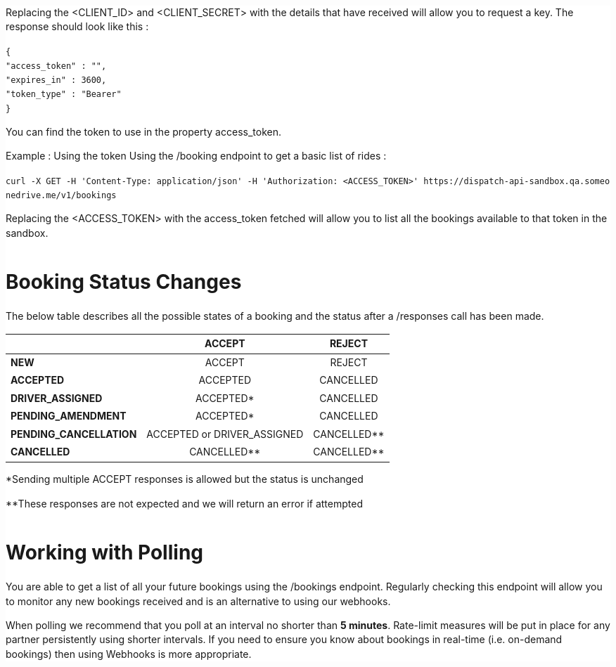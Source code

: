 Replacing the <CLIENT_ID> and <CLIENT_SECRET> with the details that have received will allow you to request a key. The response should look like this : 

~~~~
{
"access_token" : "",
"expires_in" : 3600,
"token_type" : "Bearer"
}
~~~~
 
You can find the token to use in the property access_token. 
 
Example : Using the token
Using the /booking endpoint to get a basic list of rides : 
 
~~~~
curl -X GET -H 'Content-Type: application/json' -H 'Authorization: <ACCESS_TOKEN>' https://dispatch-api-sandbox.qa.someonedrive.me/v1/bookings
~~~~

Replacing the <ACCESS_TOKEN> with the access_token fetched will allow you to list all the bookings available to that token in the sandbox. 

# Booking Status Changes
The below table describes all the possible states of a booking and the status after a /responses call has been made. 

|   | __ACCEPT__ | __REJECT__ |
|---|:---:|:---:|
| __NEW__ | ACCEPT | REJECT |
| __ACCEPTED__ | ACCEPTED | CANCELLED |
| __DRIVER_ASSIGNED__ | ACCEPTED* | CANCELLED |
| __PENDING_AMENDMENT__ | ACCEPTED* | CANCELLED |
| __PENDING_CANCELLATION__ | ACCEPTED or DRIVER_ASSIGNED| CANCELLED** |
| __CANCELLED__ | CANCELLED** | CANCELLED** |

\*Sending multiple ACCEPT responses is allowed but the status is unchanged

\**These responses are not expected and we will return an error if attempted

# __Working with Polling__
You are able to get a list of all your future bookings using the /bookings endpoint. Regularly checking this endpoint will allow you to monitor any new bookings received and is an alternative to using our webhooks. 
 
When polling we recommend that you poll at an interval no shorter than __5 minutes__. Rate-limit measures will be put in place for any partner persistently using shorter intervals. If you need to ensure you know about bookings in real-time (i.e. on-demand bookings) then using Webhooks is more appropriate. 
 
